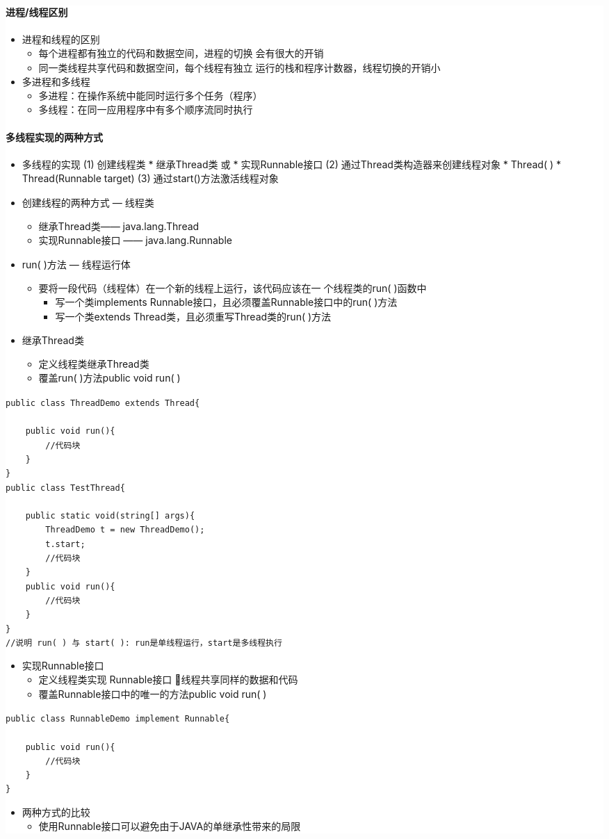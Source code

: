 #### 进程/线程区别
* 进程和线程的区别
    * 每个进程都有独立的代码和数据空间，进程的切换 会有很大的开销
    * 同一类线程共享代码和数据空间，每个线程有独立 运行的栈和程序计数器，线程切换的开销小
* 多进程和多线程
    * 多进程：在操作系统中能同时运行多个任务（程序）
    * 多线程：在同一应用程序中有多个顺序流同时执行
    
#### 多线程实现的两种方式
* 多线程的实现
(1)	创建线程类
        * 继承Thread类	或
        * 实现Runnable接口
(2)	通过Thread类构造器来创建线程对象
        * Thread( )
        * Thread(Runnable target)
(3)	通过start()方法激活线程对象

* 创建线程的两种方式 — 线程类
    * 继承Thread类—— java.lang.Thread
    * 实现Runnable接口 —— java.lang.Runnable

* run( )方法 — 线程运行体
    * 要将一段代码（线程体）在一个新的线程上运行，该代码应该在一 个线程类的run( )函数中
        * 写一个类implements Runnable接口，且必须覆盖Runnable接口中的run( )方法
        * 写一个类extends Thread类，且必须重写Thread类的run( )方法

* 继承Thread类
    * 定义线程类继承Thread类
    * 覆盖run( )方法public void run( )
``````
public class ThreadDemo extends Thread{

    public void run(){
        //代码块
    }
}
public class TestThread{

    public static void(string[] args){
        ThreadDemo t = new ThreadDemo();
        t.start;
        //代码块
    }
    public void run(){
        //代码块
    }
}
//说明 run( ) 与 start( ): run是单线程运行，start是多线程执行
``````
* 实现Runnable接口
    * 定义线程类实现
Runnable接口
线程共享同样的数据和代码
    * 覆盖Runnable接口中的唯一的方法public void run( )
``````
public class RunnableDemo implement Runnable{

    public void run(){
        //代码块
    }
}
``````
* 两种方式的比较
    * 使用Runnable接口可以避免由于JAVA的单继承性带来的局限